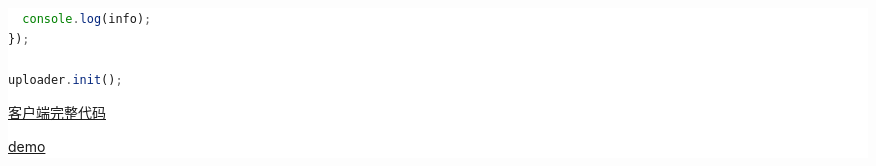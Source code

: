```js
  console.log(info);
});

uploader.init();
```

[客户端完整代码](https://github.com/freeshineit/gin_rotuer_web/blob/master/views/upload.html)

[demo](https://github.com/freeshineit/gin_rotuer_web)
